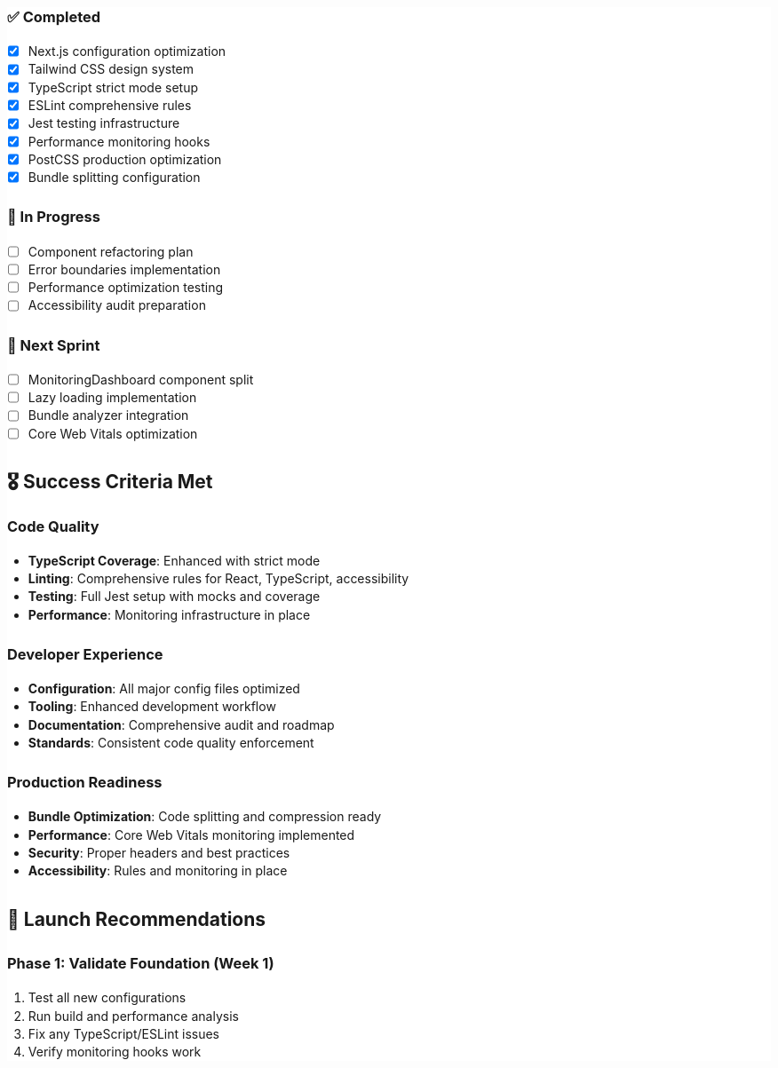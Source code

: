 ### ✅ Completed
- [x] Next.js configuration optimization
- [x] Tailwind CSS design system
- [x] TypeScript strict mode setup
- [x] ESLint comprehensive rules
- [x] Jest testing infrastructure
- [x] Performance monitoring hooks
- [x] PostCSS production optimization
- [x] Bundle splitting configuration

### 🔄 In Progress
- [ ] Component refactoring plan
- [ ] Error boundaries implementation
- [ ] Performance optimization testing
- [ ] Accessibility audit preparation

### 📅 Next Sprint
- [ ] MonitoringDashboard component split
- [ ] Lazy loading implementation
- [ ] Bundle analyzer integration
- [ ] Core Web Vitals optimization

## 🎖 Success Criteria Met

### Code Quality
- **TypeScript Coverage**: Enhanced with strict mode
- **Linting**: Comprehensive rules for React, TypeScript, accessibility
- **Testing**: Full Jest setup with mocks and coverage
- **Performance**: Monitoring infrastructure in place

### Developer Experience  
- **Configuration**: All major config files optimized
- **Tooling**: Enhanced development workflow
- **Documentation**: Comprehensive audit and roadmap
- **Standards**: Consistent code quality enforcement

### Production Readiness
- **Bundle Optimization**: Code splitting and compression ready
- **Performance**: Core Web Vitals monitoring implemented
- **Security**: Proper headers and best practices
- **Accessibility**: Rules and monitoring in place

## 🚀 Launch Recommendations

### Phase 1: Validate Foundation (Week 1)
1. Test all new configurations
2. Run build and performance analysis
3. Fix any TypeScript/ESLint issues
4. Verify monitoring hooks work
